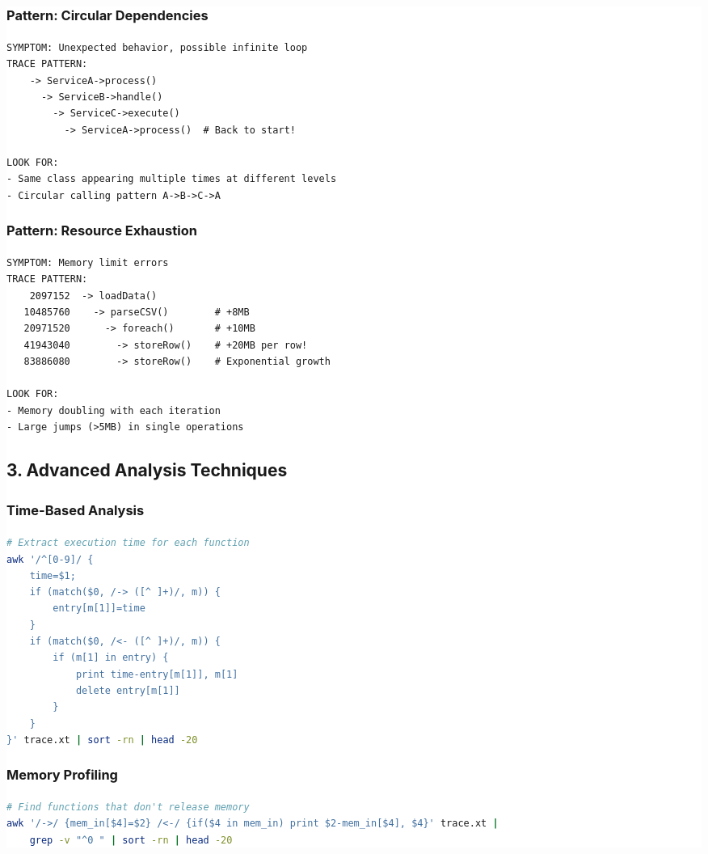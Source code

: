 ### Pattern: Circular Dependencies
```
SYMPTOM: Unexpected behavior, possible infinite loop
TRACE PATTERN:
    -> ServiceA->process()
      -> ServiceB->handle()
        -> ServiceC->execute()
          -> ServiceA->process()  # Back to start!

LOOK FOR:
- Same class appearing multiple times at different levels
- Circular calling pattern A->B->C->A
```

### Pattern: Resource Exhaustion
```
SYMPTOM: Memory limit errors
TRACE PATTERN:
    2097152  -> loadData()
   10485760    -> parseCSV()        # +8MB
   20971520      -> foreach()       # +10MB
   41943040        -> storeRow()    # +20MB per row!
   83886080        -> storeRow()    # Exponential growth

LOOK FOR:
- Memory doubling with each iteration
- Large jumps (>5MB) in single operations
```

## 3. Advanced Analysis Techniques

### Time-Based Analysis
```bash
# Extract execution time for each function
awk '/^[0-9]/ {
    time=$1; 
    if (match($0, /-> ([^ ]+)/, m)) {
        entry[m[1]]=time
    } 
    if (match($0, /<- ([^ ]+)/, m)) {
        if (m[1] in entry) {
            print time-entry[m[1]], m[1]
            delete entry[m[1]]
        }
    }
}' trace.xt | sort -rn | head -20
```

### Memory Profiling
```bash
# Find functions that don't release memory
awk '/->/ {mem_in[$4]=$2} /<-/ {if($4 in mem_in) print $2-mem_in[$4], $4}' trace.xt | 
    grep -v "^0 " | sort -rn | head -20
```
